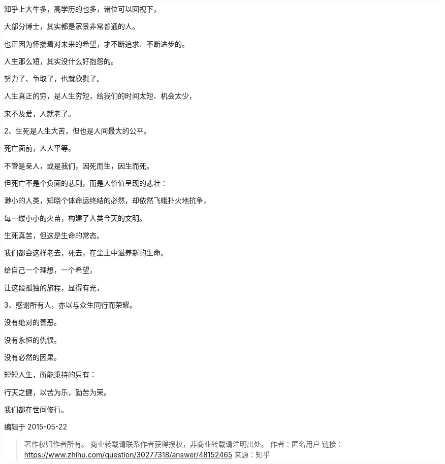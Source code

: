 知乎上大牛多，高学历的也多，诸位可以回视下，

大部分博士，其实都是家景非常普通的人。

也正因为怀揣着对未来的希望，才不断追求、不断进步的。

人生那么短，其实没什么好抱怨的。

努力了、争取了，也就欣慰了。

人生真正的穷，是人生穷短，给我们的时间太短、机会太少，

来不及爱，人就老了。

 2、生死是人生大苦，但也是人间最大的公平。

死亡面前，人人平等。

不管是亲人，或是我们，因死而生，因生而死。

但死亡不是个负面的悲剧，而是人价值呈现的悲壮：

渺小的人类，知晓个体命运终结的必然，却依然飞蛾扑火地抗争，

每一缕小小的火苗，构建了人类今天的文明。

生死真苦，但这是生命的常态。

我们都会这样老去，死去，在尘土中滋养新的生命。

给自己一个理想，一个希望，

让这段孤独的旅程，显得有光，

 3、感谢所有人，亦以与众生同行而荣耀。

没有绝对的善恶。

没有永恒的仇恨。

没有必然的因果。

短短人生，所能秉持的只有：

行天之健，以苦为乐，勤苦为荣。

我们都在世间修行。











编辑于 2015-05-22



> 著作权归作者所有。
> 商业转载请联系作者获得授权，非商业转载请注明出处。
> 作者：匿名用户
> 链接：https://www.zhihu.com/question/30277318/answer/48152465
> 来源：知乎
